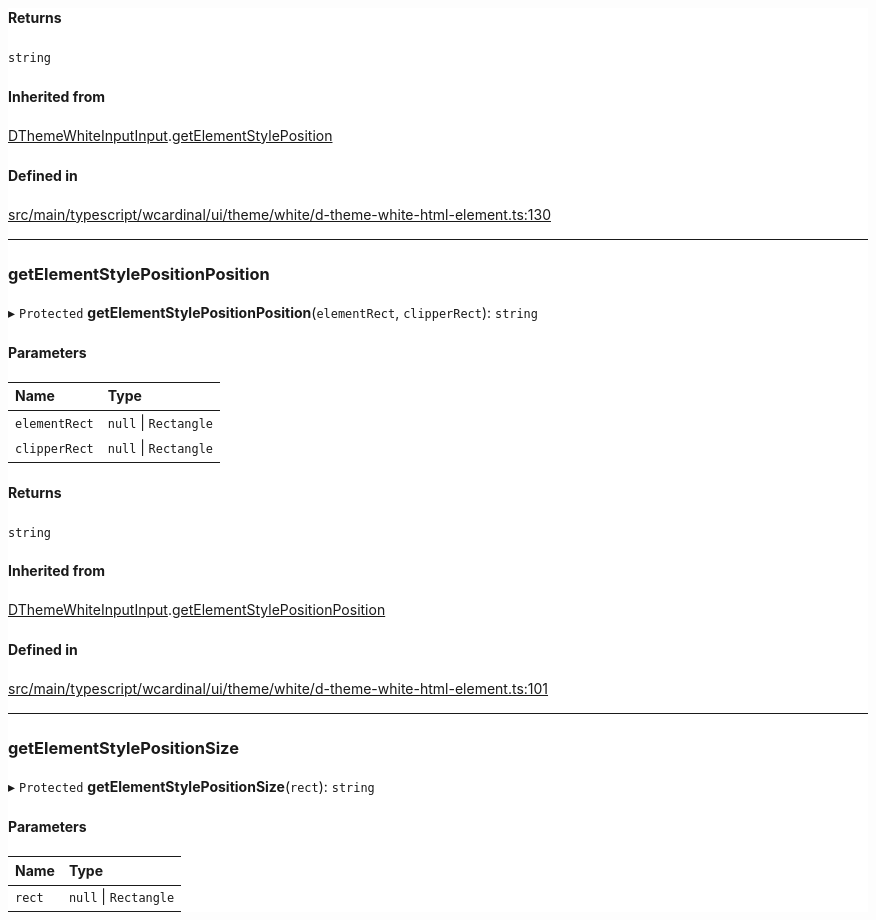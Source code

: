 #### Returns

`string`

#### Inherited from

[DThemeWhiteInputInput](DThemeWhiteInputInput.md).[getElementStylePosition](DThemeWhiteInputInput.md#getelementstyleposition)

#### Defined in

[src/main/typescript/wcardinal/ui/theme/white/d-theme-white-html-element.ts:130](https://github.com/winter-cardinal/winter-cardinal-ui/blob/v0.205.1/src/main/typescript/wcardinal/ui/theme/white/d-theme-white-html-element.ts#L130)

___

### getElementStylePositionPosition

▸ `Protected` **getElementStylePositionPosition**(`elementRect`, `clipperRect`): `string`

#### Parameters

| Name | Type |
| :------ | :------ |
| `elementRect` | ``null`` \| `Rectangle` |
| `clipperRect` | ``null`` \| `Rectangle` |

#### Returns

`string`

#### Inherited from

[DThemeWhiteInputInput](DThemeWhiteInputInput.md).[getElementStylePositionPosition](DThemeWhiteInputInput.md#getelementstylepositionposition)

#### Defined in

[src/main/typescript/wcardinal/ui/theme/white/d-theme-white-html-element.ts:101](https://github.com/winter-cardinal/winter-cardinal-ui/blob/v0.205.1/src/main/typescript/wcardinal/ui/theme/white/d-theme-white-html-element.ts#L101)

___

### getElementStylePositionSize

▸ `Protected` **getElementStylePositionSize**(`rect`): `string`

#### Parameters

| Name | Type |
| :------ | :------ |
| `rect` | ``null`` \| `Rectangle` |
